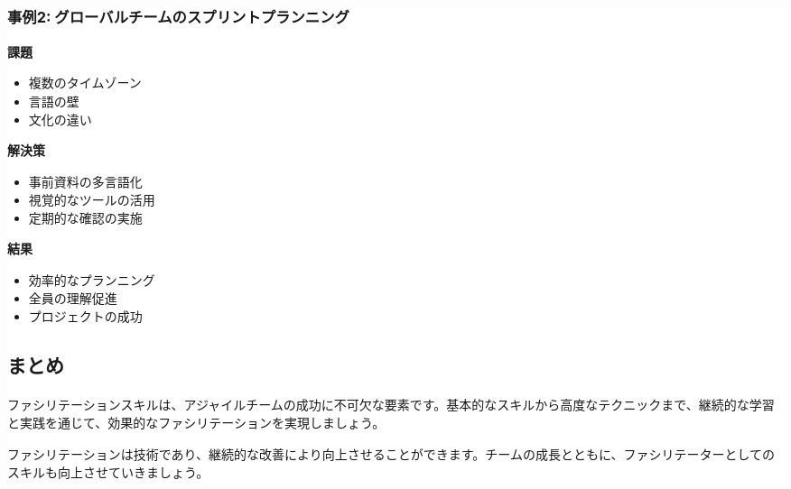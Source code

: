 ### 事例2: グローバルチームのスプリントプランニング

**課題**
- 複数のタイムゾーン
- 言語の壁
- 文化の違い

**解決策**
- 事前資料の多言語化
- 視覚的なツールの活用
- 定期的な確認の実施

**結果**
- 効率的なプランニング
- 全員の理解促進
- プロジェクトの成功

## まとめ

ファシリテーションスキルは、アジャイルチームの成功に不可欠な要素です。基本的なスキルから高度なテクニックまで、継続的な学習と実践を通じて、効果的なファシリテーションを実現しましょう。

ファシリテーションは技術であり、継続的な改善により向上させることができます。チームの成長とともに、ファシリテーターとしてのスキルも向上させていきましょう。 